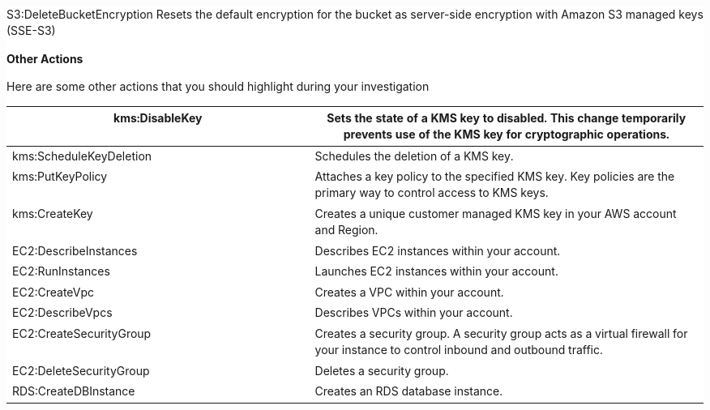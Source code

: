 <td>S3:DeleteBucketEncryption</td>
<td>Resets the default encryption for the bucket as server-side encryption with Amazon S3 managed keys (SSE-S3)</td>
</tr>
</tbody>
</table>

**Other Actions**

Here are some other actions that you should highlight during your investigation

<table>
<colgroup>
<col style="width: 43%" />
<col style="width: 56%" />
</colgroup>
<thead>
<tr class="header">
<th>kms:DisableKey</th>
<th>Sets the state of a KMS key to disabled. This change temporarily prevents use of the KMS key for cryptographic operations.</th>
</tr>
</thead>
<tbody>
<tr class="odd">
<td>kms:ScheduleKeyDeletion</td>
<td>Schedules the deletion of a KMS key.</td>
</tr>
<tr class="even">
<td>kms:PutKeyPolicy</td>
<td>Attaches a key policy to the specified KMS key. Key policies are the primary way to control access to KMS keys.</td>
</tr>
<tr class="odd">
<td>kms:CreateKey</td>
<td>Creates a unique customer managed KMS key in your AWS account and Region.</td>
</tr>
<tr class="even">
<td>EC2:DescribeInstances</td>
<td>Describes EC2 instances within your account.</td>
</tr>
<tr class="odd">
<td>EC2:RunInstances</td>
<td>Launches EC2 instances within your account.</td>
</tr>
<tr class="even">
<td>EC2:CreateVpc</td>
<td>Creates a VPC within your account.</td>
</tr>
<tr class="odd">
<td>EC2:DescribeVpcs</td>
<td>Describes VPCs within your account.</td>
</tr>
<tr class="even">
<td>EC2:CreateSecurityGroup</td>
<td>Creates a security group. A security group acts as a virtual firewall for your instance to control inbound and outbound traffic.</td>
</tr>
<tr class="odd">
<td>EC2:DeleteSecurityGroup</td>
<td>Deletes a security group.</td>
</tr>
<tr class="even">
<td>RDS:CreateDBInstance</td>
<td>Creates an RDS database instance.</td>